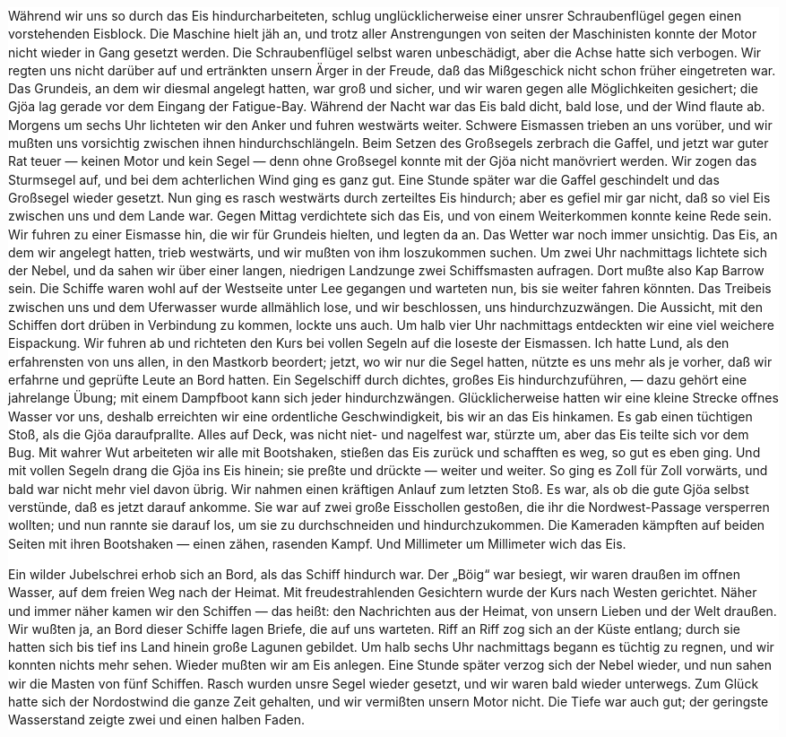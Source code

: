 Während wir uns so durch das Eis hindurcharbeiteten, schlug unglücklicherweise
einer unsrer Schraubenflügel gegen einen vorstehenden Eisblock. Die Maschine
hielt jäh an, und trotz aller Anstrengungen von seiten der Maschinisten konnte
der Motor nicht wieder in Gang gesetzt werden. Die Schraubenflügel selbst waren
unbeschädigt, aber die Achse hatte sich verbogen. Wir regten uns nicht darüber
auf und ertränkten unsern Ärger in der Freude, daß das Mißgeschick nicht schon
früher eingetreten war. Das Grundeis, an dem wir diesmal angelegt hatten, war
groß und sicher, und wir waren gegen alle Möglichkeiten gesichert; die Gjöa lag
gerade vor dem Eingang der Fatigue-Bay. Während der Nacht war das Eis bald
dicht, bald lose, und der Wind flaute ab. Morgens um sechs Uhr lichteten wir den
Anker und fuhren westwärts weiter. Schwere Eismassen trieben an uns vorüber, und
wir mußten uns vorsichtig zwischen ihnen hindurchschlängeln. Beim Setzen des
Großsegels zerbrach die Gaffel, und jetzt war guter Rat teuer — keinen Motor und
kein Segel — denn ohne Großsegel konnte mit der Gjöa nicht manövriert werden.
Wir zogen das Sturmsegel auf, und bei dem achterlichen Wind ging es ganz gut.
Eine Stunde später war die Gaffel geschindelt und das Großsegel wieder gesetzt.
Nun ging es rasch westwärts durch zerteiltes Eis hindurch; aber es gefiel mir
gar nicht, daß so viel Eis zwischen uns und dem Lande war. Gegen Mittag
verdichtete sich das Eis, und von einem Weiterkommen konnte keine Rede sein. Wir
fuhren zu einer Eismasse hin, die wir für Grundeis hielten, und legten da an.
Das Wetter war noch immer unsichtig. Das Eis, an dem wir angelegt hatten, trieb
westwärts, und wir mußten von ihm loszukommen suchen. Um zwei Uhr nachmittags
lichtete sich der Nebel, und da sahen wir über einer langen, niedrigen Landzunge
zwei Schiffsmasten aufragen. Dort mußte also Kap Barrow sein. Die Schiffe waren
wohl auf der Westseite unter Lee gegangen und warteten nun, bis sie weiter
fahren könnten. Das Treibeis zwischen uns und dem Uferwasser wurde allmählich
lose, und wir beschlossen, uns hindurchzuzwängen. Die Aussicht, mit den Schiffen
dort drüben in Verbindung zu kommen, lockte uns auch. Um halb vier Uhr
nachmittags entdeckten wir eine viel weichere Eispackung. Wir fuhren ab und
richteten den Kurs bei vollen Segeln auf die loseste der Eismassen. Ich hatte
Lund, als den erfahrensten von uns allen, in den Mastkorb beordert; jetzt, wo
wir nur die Segel hatten, nützte es uns mehr als je vorher, daß wir erfahrne und
geprüfte Leute an Bord hatten. Ein Segelschiff durch dichtes, großes Eis
hindurchzuführen, — dazu gehört eine jahrelange Übung; mit einem Dampfboot kann
sich jeder hindurchzwängen. Glücklicherweise hatten wir eine kleine Strecke
offnes Wasser vor uns, deshalb erreichten wir eine ordentliche Geschwindigkeit,
bis wir an das Eis hinkamen. Es gab einen tüchtigen Stoß, als die Gjöa
daraufprallte. Alles auf Deck, was nicht niet- und nagelfest war, stürzte um,
aber das Eis teilte sich vor dem Bug. Mit wahrer Wut arbeiteten wir alle mit
Bootshaken, stießen das Eis zurück und schafften es weg, so gut es eben ging.
Und mit vollen Segeln drang die Gjöa ins Eis hinein; sie preßte und drückte —
weiter und weiter. So ging es Zoll für Zoll vorwärts, und bald war nicht mehr
viel davon übrig. Wir nahmen einen kräftigen Anlauf zum letzten Stoß. Es war,
als ob die gute Gjöa selbst verstünde, daß es jetzt darauf ankomme. Sie war auf
zwei große Eisschollen gestoßen, die ihr die Nordwest-Passage versperren
wollten; und nun rannte sie darauf los, um sie zu durchschneiden und
hindurchzukommen. Die Kameraden kämpften auf beiden Seiten mit ihren Bootshaken
— einen zähen, rasenden Kampf. Und Millimeter um Millimeter wich das Eis.

Ein wilder Jubelschrei erhob sich an Bord, als das Schiff hindurch war. Der
„Böig“ war besiegt, wir waren draußen im offnen Wasser, auf dem freien Weg nach
der Heimat. Mit freudestrahlenden Gesichtern wurde der Kurs nach Westen
gerichtet. Näher und immer näher kamen wir den Schiffen — das heißt: den
Nachrichten aus der Heimat, von unsern Lieben und der Welt draußen. Wir wußten
ja, an Bord dieser Schiffe lagen Briefe, die auf uns warteten. Riff an Riff zog
sich an der Küste entlang; durch sie hatten sich bis tief ins Land hinein große
Lagunen gebildet. Um halb sechs Uhr nachmittags begann es tüchtig zu regnen, und
wir konnten nichts mehr sehen. Wieder mußten wir am Eis anlegen. Eine Stunde
später verzog sich der Nebel wieder, und nun sahen wir die Masten von fünf
Schiffen. Rasch wurden unsre Segel wieder gesetzt, und wir waren bald wieder
unterwegs. Zum Glück hatte sich der Nordostwind die ganze Zeit gehalten, und wir
vermißten unsern Motor nicht. Die Tiefe war auch gut; der geringste Wasserstand
zeigte zwei und einen halben Faden.
